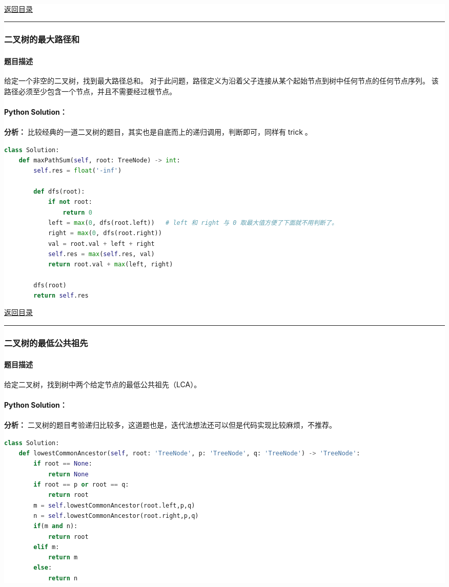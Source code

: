 [返回目录](#205)

---

### 二叉树的最大路径和
#### 题目描述
给定一个非空的二叉树，找到最大路径总和。 对于此问题，路径定义为沿着父子连接从某个起始节点到树中任何节点的任何节点序列。 该路径必须至少包含一个节点，并且不需要经过根节点。
#### Python Solution：
**分析：** 比较经典的一道二叉树的题目，其实也是自底而上的递归调用，判断即可，同样有 trick 。

```Python
class Solution:
    def maxPathSum(self, root: TreeNode) -> int:
        self.res = float('-inf')

        def dfs(root):
            if not root:
                return 0
            left = max(0, dfs(root.left))   # left 和 right 与 0 取最大值方便了下面就不用判断了。
            right = max(0, dfs(root.right))
            val = root.val + left + right
            self.res = max(self.res, val)
            return root.val + max(left, right)

        dfs(root)
        return self.res
```

[返回目录](#206)

---

### 二叉树的最低公共祖先
#### 题目描述
给定二叉树，找到树中两个给定节点的最低公共祖先（LCA）。
#### Python Solution：
**分析：** 二叉树的题目考验递归比较多，这道题也是，迭代法想法还可以但是代码实现比较麻烦，不推荐。

```python
class Solution:
    def lowestCommonAncestor(self, root: 'TreeNode', p: 'TreeNode', q: 'TreeNode') -> 'TreeNode':
        if root == None:
            return None
        if root == p or root == q:
            return root
        m = self.lowestCommonAncestor(root.left,p,q)
        n = self.lowestCommonAncestor(root.right,p,q)
        if(m and n):
            return root
        elif m:
            return m
        else:
            return n
```
